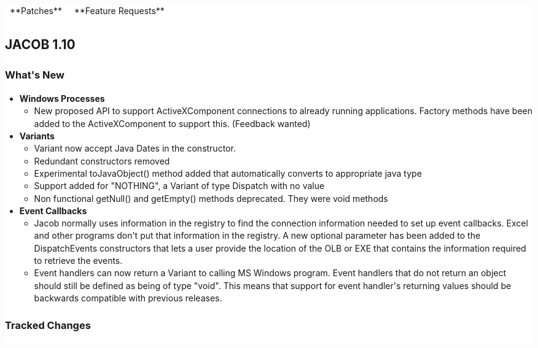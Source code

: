 <td width="87%" valign="top"> </td>

</tr>

<tr>

<td colspan="2">**Patches**</td>

</tr>

<tr>

<td width="13%" valign="top"> </td>

<td width="87%" valign="top"> </td>

</tr>

<tr>

<td colspan="2">**Feature Requests**</td>

</tr>

</tbody>

</table>

## JACOB 1.10

### What's New

*   **Windows Processes**
    *   New proposed API to support ActiveXComponent connections to already running applications. Factory methods have been added to the ActiveXComponent to support this. (Feedback wanted)
*   **Variants**
    *   Variant now accept Java Dates in the constructor.
    *   Redundant constructors removed
    *   Experimental toJavaObject() method added that automatically converts to appropriate java type
    *   Support added for "NOTHING", a Variant of type Dispatch with no value
    *   Non functional getNull() and getEmpty() methods deprecated. They were void methods
*   **Event Callbacks**
    *   Jacob normally uses information in the registry to find the connection information needed to set up event callbacks. Excel and other programs don't put that information in the registry. A new optional parameter has been added to the DispatchEvents constructors that lets a user provide the location of the OLB or EXE that contains the information required to retrieve the events.
    *   Event handlers can now return a Variant to calling MS Windows program. Event handlers that do not return an object should still be defined as being of type "void". This means that support for event handler's returning values should be backwards compatible with previous releases.

### Tracked Changes

<table border="0" cellpadding="0" cellspacing="0" style="border-collapse: collapse" bordercolor="#111111" width="100%">

<tbody>

<tr>
